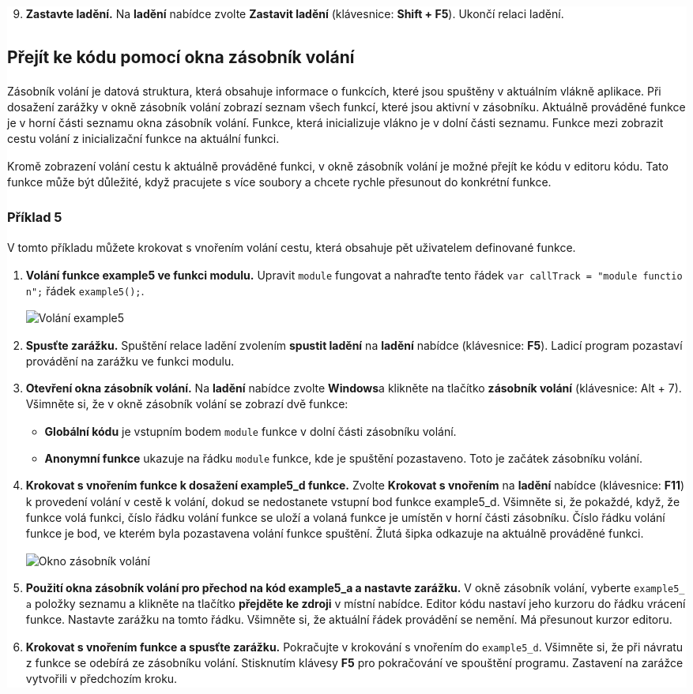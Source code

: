 9. **Zastavte ladění.** Na **ladění** nabídce zvolte **Zastavit ladění** (klávesnice: **Shift + F5**). Ukončí relaci ladění.

##  <a name="BKMK_Navigate_to_code_by_using_the_Call_Stack_window"></a> Přejít ke kódu pomocí okna zásobník volání
 Zásobník volání je datová struktura, která obsahuje informace o funkcích, které jsou spuštěny v aktuálním vlákně aplikace. Při dosažení zarážky v okně zásobník volání zobrazí seznam všech funkcí, které jsou aktivní v zásobníku. Aktuálně prováděné funkce je v horní části seznamu okna zásobník volání. Funkce, která inicializuje vlákno je v dolní části seznamu. Funkce mezi zobrazit cestu volání z inicializační funkce na aktuální funkci.

 Kromě zobrazení volání cestu k aktuálně prováděné funkci, v okně zásobník volání je možné přejít ke kódu v editoru kódu. Tato funkce může být důležité, když pracujete s více soubory a chcete rychle přesunout do konkrétní funkce.

###  <a name="BKMK_Example_5"></a> Příklad 5
 V tomto příkladu můžete krokovat s vnořením volání cestu, která obsahuje pět uživatelem definované funkce.

1.  **Volání funkce example5 ve funkci modulu.** Upravit `module` fungovat a nahraďte tento řádek `var callTrack = "module function";` řádek `example5();`.

     ![Volání example5](../debugger/media/dbg-jsnav-example5.png "DBG_JSNAV_example5")

2.  **Spusťte zarážku.** Spuštění relace ladění zvolením **spustit ladění** na **ladění** nabídce (klávesnice: **F5**). Ladicí program pozastaví provádění na zarážku ve funkci modulu.

3.  **Otevření okna zásobník volání.** Na **ladění** nabídce zvolte **Windows**a klikněte na tlačítko **zásobník volání** (klávesnice: Alt + 7). Všimněte si, že v okně zásobník volání se zobrazí dvě funkce:

    -   **Globální kódu** je vstupním bodem `module` funkce v dolní části zásobníku volání.

    -   **Anonymní funkce** ukazuje na řádku `module` funkce, kde je spuštění pozastaveno. Toto je začátek zásobníku volání.

4.  **Krokovat s vnořením funkce k dosažení example5_d funkce.** Zvolte **Krokovat s vnořením** na **ladění** nabídce (klávesnice: **F11**) k provedení volání v cestě k volání, dokud se nedostanete vstupní bod funkce example5_d. Všimněte si, že pokaždé, když, že funkce volá funkci, číslo řádku volání funkce se uloží a volaná funkce je umístěn v horní části zásobníku. Číslo řádku volání funkce je bod, ve kterém byla pozastavena volání funkce spuštění. Žlutá šipka odkazuje na aktuálně prováděné funkci.

     ![Okno zásobník volání](../debugger/media/dbg-jsnav-callstack-windows.png "DBG_JSNAV_CallStack_windows")

5.  **Použití okna zásobník volání pro přechod na kód example5_a a nastavte zarážku.** V okně zásobník volání, vyberte `example5_a` položky seznamu a klikněte na tlačítko **přejděte ke zdroji** v místní nabídce. Editor kódu nastaví jeho kurzoru do řádku vrácení funkce. Nastavte zarážku na tomto řádku. Všimněte si, že aktuální řádek provádění se nemění. Má přesunout kurzor editoru.

6.  **Krokovat s vnořením funkce a spusťte zarážku.** Pokračujte v krokování s vnořením do `example5_d`. Všimněte si, že při návratu z funkce se odebírá ze zásobníku volání. Stisknutím klávesy **F5** pro pokračování ve spouštění programu. Zastavení na zarážce vytvořili v předchozím kroku.
